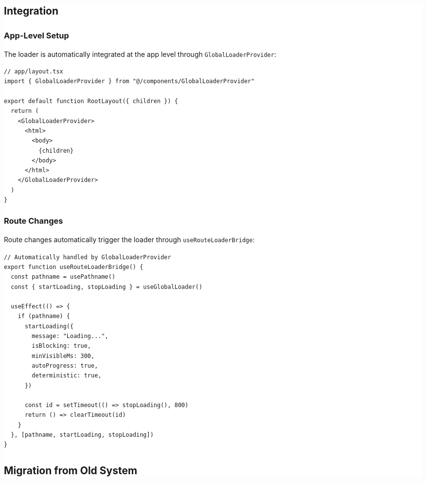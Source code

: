 ## Integration

### App-Level Setup

The loader is automatically integrated at the app level through `GlobalLoaderProvider`:

```tsx
// app/layout.tsx
import { GlobalLoaderProvider } from "@/components/GlobalLoaderProvider"

export default function RootLayout({ children }) {
  return (
    <GlobalLoaderProvider>
      <html>
        <body>
          {children}
        </body>
      </html>
    </GlobalLoaderProvider>
  )
}
```

### Route Changes

Route changes automatically trigger the loader through `useRouteLoaderBridge`:

```tsx
// Automatically handled by GlobalLoaderProvider
export function useRouteLoaderBridge() {
  const pathname = usePathname()
  const { startLoading, stopLoading } = useGlobalLoader()
  
  useEffect(() => {
    if (pathname) {
      startLoading({ 
        message: "Loading...", 
        isBlocking: true, 
        minVisibleMs: 300,
        autoProgress: true,
        deterministic: true,
      })
      
      const id = setTimeout(() => stopLoading(), 800)
      return () => clearTimeout(id)
    }
  }, [pathname, startLoading, stopLoading])
}
```

## Migration from Old System
